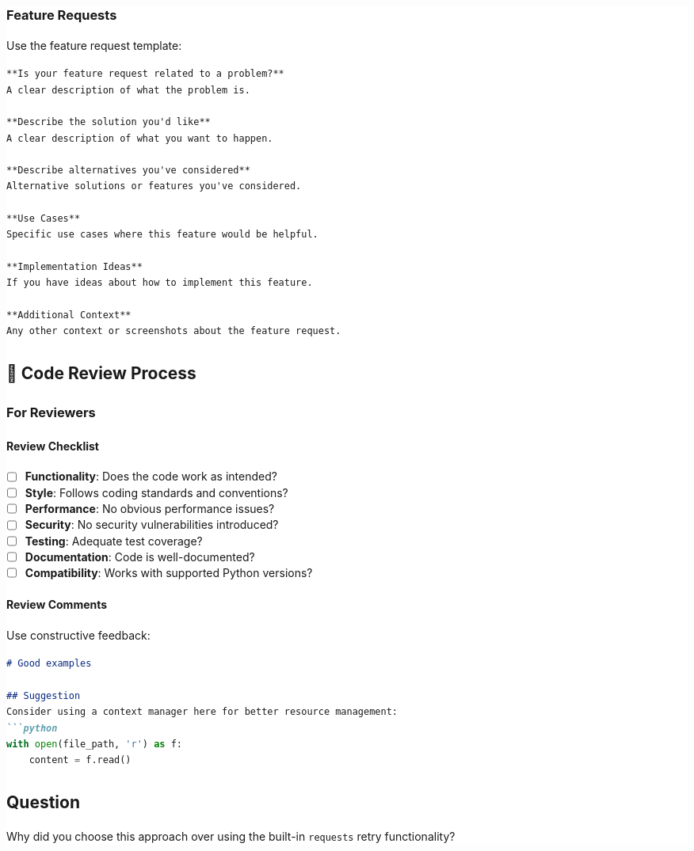 ### Feature Requests

Use the feature request template:

```markdown
**Is your feature request related to a problem?**
A clear description of what the problem is.

**Describe the solution you'd like**
A clear description of what you want to happen.

**Describe alternatives you've considered**
Alternative solutions or features you've considered.

**Use Cases**
Specific use cases where this feature would be helpful.

**Implementation Ideas**
If you have ideas about how to implement this feature.

**Additional Context**
Any other context or screenshots about the feature request.
```

## 👥 Code Review Process

### For Reviewers

#### Review Checklist

- [ ] **Functionality**: Does the code work as intended?
- [ ] **Style**: Follows coding standards and conventions?
- [ ] **Performance**: No obvious performance issues?
- [ ] **Security**: No security vulnerabilities introduced?
- [ ] **Testing**: Adequate test coverage?
- [ ] **Documentation**: Code is well-documented?
- [ ] **Compatibility**: Works with supported Python versions?

#### Review Comments

Use constructive feedback:

```markdown
# Good examples

## Suggestion
Consider using a context manager here for better resource management:
```python
with open(file_path, 'r') as f:
    content = f.read()
```

## Question  
Why did you choose this approach over using the built-in `requests` retry functionality?
